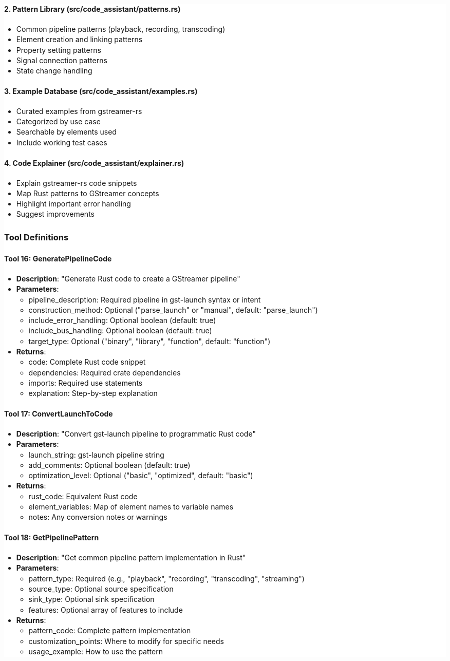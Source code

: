 #### 2. Pattern Library (src/code_assistant/patterns.rs)
- Common pipeline patterns (playback, recording, transcoding)
- Element creation and linking patterns
- Property setting patterns
- Signal connection patterns
- State change handling

#### 3. Example Database (src/code_assistant/examples.rs)
- Curated examples from gstreamer-rs
- Categorized by use case
- Searchable by elements used
- Include working test cases

#### 4. Code Explainer (src/code_assistant/explainer.rs)
- Explain gstreamer-rs code snippets
- Map Rust patterns to GStreamer concepts
- Highlight important error handling
- Suggest improvements

### Tool Definitions

#### Tool 16: GeneratePipelineCode
- **Description**: "Generate Rust code to create a GStreamer pipeline"
- **Parameters**:
  - pipeline_description: Required pipeline in gst-launch syntax or intent
  - construction_method: Optional ("parse_launch" or "manual", default: "parse_launch")
  - include_error_handling: Optional boolean (default: true)
  - include_bus_handling: Optional boolean (default: true)
  - target_type: Optional ("binary", "library", "function", default: "function")
- **Returns**:
  - code: Complete Rust code snippet
  - dependencies: Required crate dependencies
  - imports: Required use statements
  - explanation: Step-by-step explanation

#### Tool 17: ConvertLaunchToCode
- **Description**: "Convert gst-launch pipeline to programmatic Rust code"
- **Parameters**:
  - launch_string: gst-launch pipeline string
  - add_comments: Optional boolean (default: true)
  - optimization_level: Optional ("basic", "optimized", default: "basic")
- **Returns**:
  - rust_code: Equivalent Rust code
  - element_variables: Map of element names to variable names
  - notes: Any conversion notes or warnings

#### Tool 18: GetPipelinePattern
- **Description**: "Get common pipeline pattern implementation in Rust"
- **Parameters**:
  - pattern_type: Required (e.g., "playback", "recording", "transcoding", "streaming")
  - source_type: Optional source specification
  - sink_type: Optional sink specification
  - features: Optional array of features to include
- **Returns**:
  - pattern_code: Complete pattern implementation
  - customization_points: Where to modify for specific needs
  - usage_example: How to use the pattern
